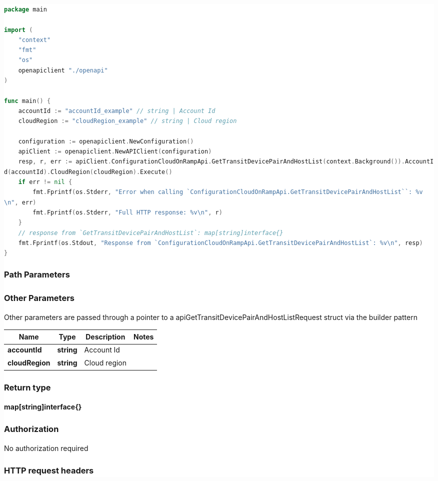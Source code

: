 ```go
package main

import (
    "context"
    "fmt"
    "os"
    openapiclient "./openapi"
)

func main() {
    accountId := "accountId_example" // string | Account Id
    cloudRegion := "cloudRegion_example" // string | Cloud region

    configuration := openapiclient.NewConfiguration()
    apiClient := openapiclient.NewAPIClient(configuration)
    resp, r, err := apiClient.ConfigurationCloudOnRampApi.GetTransitDevicePairAndHostList(context.Background()).AccountId(accountId).CloudRegion(cloudRegion).Execute()
    if err != nil {
        fmt.Fprintf(os.Stderr, "Error when calling `ConfigurationCloudOnRampApi.GetTransitDevicePairAndHostList``: %v\n", err)
        fmt.Fprintf(os.Stderr, "Full HTTP response: %v\n", r)
    }
    // response from `GetTransitDevicePairAndHostList`: map[string]interface{}
    fmt.Fprintf(os.Stdout, "Response from `ConfigurationCloudOnRampApi.GetTransitDevicePairAndHostList`: %v\n", resp)
}
```

### Path Parameters



### Other Parameters

Other parameters are passed through a pointer to a apiGetTransitDevicePairAndHostListRequest struct via the builder pattern


Name | Type | Description  | Notes
------------- | ------------- | ------------- | -------------
 **accountId** | **string** | Account Id | 
 **cloudRegion** | **string** | Cloud region | 

### Return type

**map[string]interface{}**

### Authorization

No authorization required

### HTTP request headers
